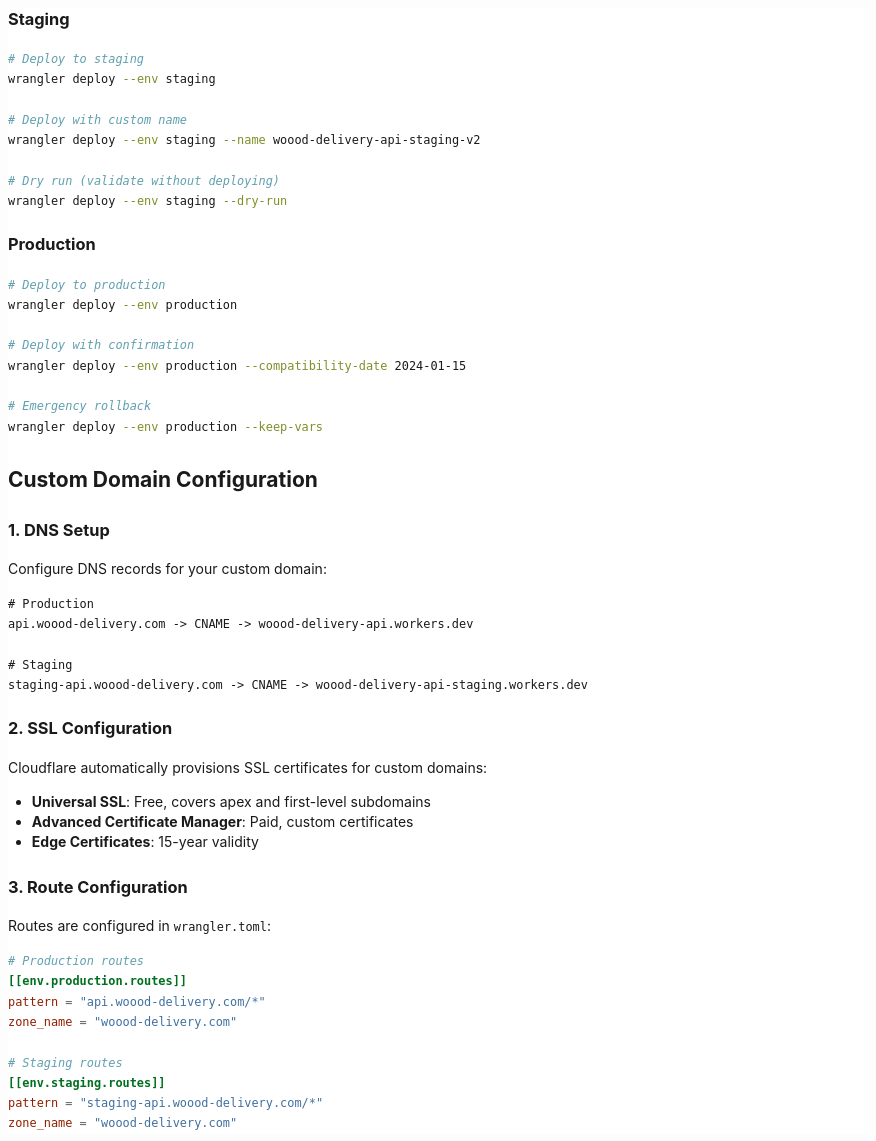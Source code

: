### Staging

```bash
# Deploy to staging
wrangler deploy --env staging

# Deploy with custom name
wrangler deploy --env staging --name woood-delivery-api-staging-v2

# Dry run (validate without deploying)
wrangler deploy --env staging --dry-run
```

### Production

```bash
# Deploy to production
wrangler deploy --env production

# Deploy with confirmation
wrangler deploy --env production --compatibility-date 2024-01-15

# Emergency rollback
wrangler deploy --env production --keep-vars
```

## Custom Domain Configuration

### 1. DNS Setup

Configure DNS records for your custom domain:

```
# Production
api.woood-delivery.com -> CNAME -> woood-delivery-api.workers.dev

# Staging
staging-api.woood-delivery.com -> CNAME -> woood-delivery-api-staging.workers.dev
```

### 2. SSL Configuration

Cloudflare automatically provisions SSL certificates for custom domains:

- **Universal SSL**: Free, covers apex and first-level subdomains
- **Advanced Certificate Manager**: Paid, custom certificates
- **Edge Certificates**: 15-year validity

### 3. Route Configuration

Routes are configured in `wrangler.toml`:

```toml
# Production routes
[[env.production.routes]]
pattern = "api.woood-delivery.com/*"
zone_name = "woood-delivery.com"

# Staging routes
[[env.staging.routes]]
pattern = "staging-api.woood-delivery.com/*"
zone_name = "woood-delivery.com"
```
